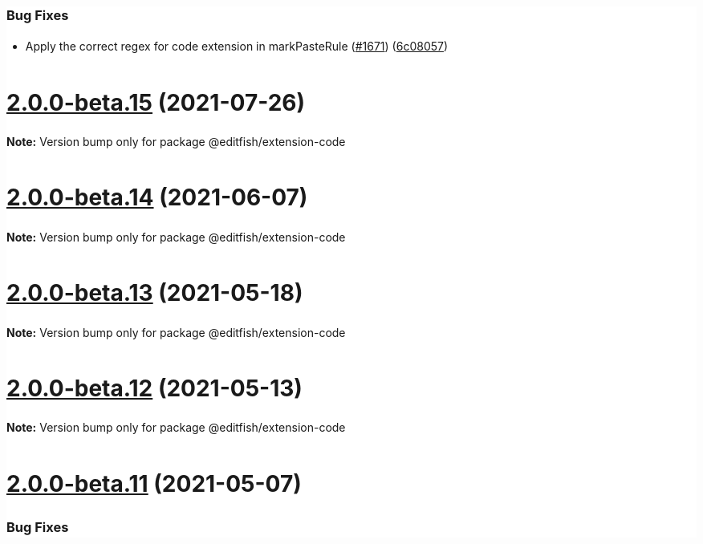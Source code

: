 
### Bug Fixes

* Apply the correct regex for code extension in markPasteRule ([#1671](https://github.com/ueberdosis/tiptap/issues/1671)) ([6c08057](https://github.com/ueberdosis/tiptap/commit/6c08057bb229135abc6f5244d2010569ef5d3561))





# [2.0.0-beta.15](https://github.com/ueberdosis/tiptap/compare/@editfish/extension-code@2.0.0-beta.14...@editfish/extension-code@2.0.0-beta.15) (2021-07-26)

**Note:** Version bump only for package @editfish/extension-code





# [2.0.0-beta.14](https://github.com/ueberdosis/tiptap/compare/@editfish/extension-code@2.0.0-beta.13...@editfish/extension-code@2.0.0-beta.14) (2021-06-07)

**Note:** Version bump only for package @editfish/extension-code





# [2.0.0-beta.13](https://github.com/ueberdosis/tiptap/compare/@editfish/extension-code@2.0.0-beta.12...@editfish/extension-code@2.0.0-beta.13) (2021-05-18)

**Note:** Version bump only for package @editfish/extension-code





# [2.0.0-beta.12](https://github.com/ueberdosis/tiptap/compare/@editfish/extension-code@2.0.0-beta.11...@editfish/extension-code@2.0.0-beta.12) (2021-05-13)

**Note:** Version bump only for package @editfish/extension-code





# [2.0.0-beta.11](https://github.com/ueberdosis/tiptap/compare/@editfish/extension-code@2.0.0-beta.10...@editfish/extension-code@2.0.0-beta.11) (2021-05-07)


### Bug Fixes
